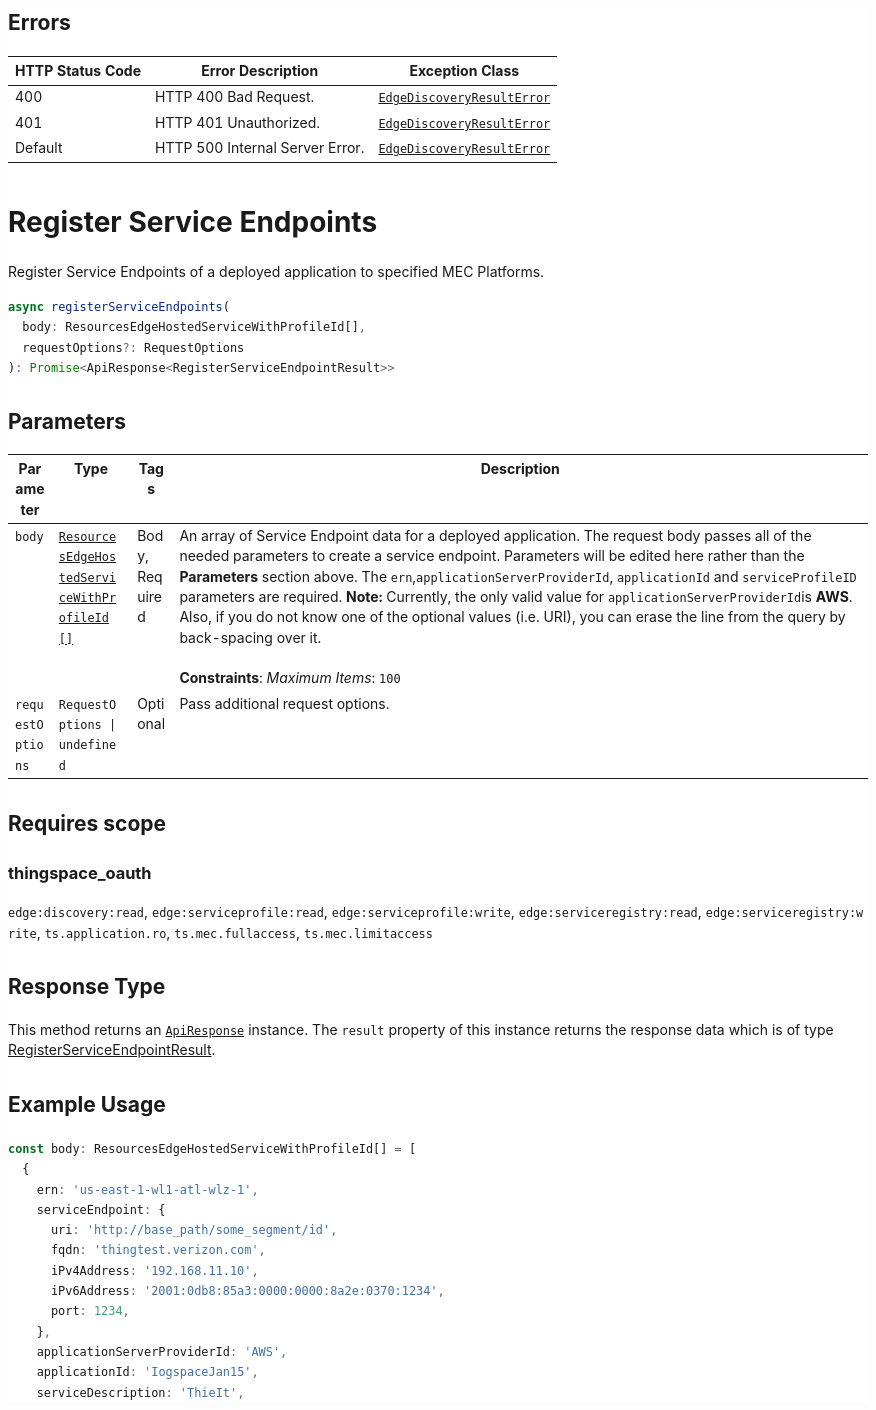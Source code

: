 ```json
```

## Errors

| HTTP Status Code | Error Description | Exception Class |
|  --- | --- | --- |
| 400 | HTTP 400 Bad Request. | [`EdgeDiscoveryResultError`](../../doc/models/edge-discovery-result-error.md) |
| 401 | HTTP 401 Unauthorized. | [`EdgeDiscoveryResultError`](../../doc/models/edge-discovery-result-error.md) |
| Default | HTTP 500 Internal Server Error. | [`EdgeDiscoveryResultError`](../../doc/models/edge-discovery-result-error.md) |


# Register Service Endpoints

Register Service Endpoints of a deployed application to specified MEC Platforms.

```ts
async registerServiceEndpoints(
  body: ResourcesEdgeHostedServiceWithProfileId[],
  requestOptions?: RequestOptions
): Promise<ApiResponse<RegisterServiceEndpointResult>>
```

## Parameters

| Parameter | Type | Tags | Description |
|  --- | --- | --- | --- |
| `body` | [`ResourcesEdgeHostedServiceWithProfileId[]`](../../doc/models/resources-edge-hosted-service-with-profile-id.md) | Body, Required | An array of Service Endpoint data for a deployed application. The request body passes all of the needed parameters to create a service endpoint. Parameters will be edited here rather than the **Parameters** section above. The `ern`,`applicationServerProviderId`, `applicationId` and `serviceProfileID` parameters are required. **Note:** Currently, the only valid value for `applicationServerProviderId`is **AWS**. Also, if you do not know one of the optional values (i.e. URI), you can erase the line from the query by back-spacing over it.<br><br>**Constraints**: *Maximum Items*: `100` |
| `requestOptions` | `RequestOptions \| undefined` | Optional | Pass additional request options. |

## Requires scope

### thingspace_oauth

`edge:discovery:read`, `edge:serviceprofile:read`, `edge:serviceprofile:write`, `edge:serviceregistry:read`, `edge:serviceregistry:write`, `ts.application.ro`, `ts.mec.fullaccess`, `ts.mec.limitaccess`

## Response Type

This method returns an [`ApiResponse`](../../doc/api-response.md) instance. The `result` property of this instance returns the response data which is of type [RegisterServiceEndpointResult](../../doc/models/register-service-endpoint-result.md).

## Example Usage

```ts
const body: ResourcesEdgeHostedServiceWithProfileId[] = [
  {
    ern: 'us-east-1-wl1-atl-wlz-1',
    serviceEndpoint: {
      uri: 'http://base_path/some_segment/id',
      fqdn: 'thingtest.verizon.com',
      iPv4Address: '192.168.11.10',
      iPv6Address: '2001:0db8:85a3:0000:0000:8a2e:0370:1234',
      port: 1234,
    },
    applicationServerProviderId: 'AWS',
    applicationId: 'IogspaceJan15',
    serviceDescription: 'ThieIt',
```